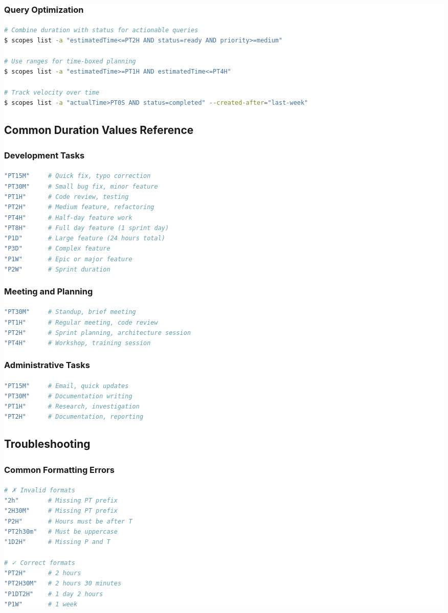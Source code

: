 ### Query Optimization
```bash
# Combine duration with status for actionable queries
$ scopes list -a "estimatedTime<=PT2H AND status=ready AND priority>=medium"

# Use ranges for time-boxed planning
$ scopes list -a "estimatedTime>=PT1H AND estimatedTime<=PT4H"

# Track velocity over time
$ scopes list -a "actualTime>PT0S AND status=completed" --created-after="last-week"
```

## Common Duration Values Reference

### Development Tasks
```bash
"PT15M"     # Quick fix, typo correction
"PT30M"     # Small bug fix, minor feature
"PT1H"      # Code review, testing
"PT2H"      # Medium feature, refactoring
"PT4H"      # Half-day feature work
"PT8H"      # Full day feature (1 sprint day)
"P1D"       # Large feature (24 hours total)
"P3D"       # Complex feature
"P1W"       # Epic or major feature
"P2W"       # Sprint duration
```

### Meeting and Planning
```bash
"PT30M"     # Standup, brief meeting
"PT1H"      # Regular meeting, code review
"PT2H"      # Sprint planning, architecture session
"PT4H"      # Workshop, training session
```

### Administrative Tasks
```bash
"PT15M"     # Email, quick updates
"PT30M"     # Documentation writing
"PT1H"      # Research, investigation
"PT2H"      # Documentation, reporting
```

## Troubleshooting

### Common Formatting Errors
```bash
# ✗ Invalid formats
"2h"        # Missing PT prefix
"2H30M"     # Missing PT prefix
"P2H"       # Hours must be after T
"PT2h30m"   # Must be uppercase
"1D2H"      # Missing P and T

# ✓ Correct formats
"PT2H"      # 2 hours
"PT2H30M"   # 2 hours 30 minutes
"P1DT2H"    # 1 day 2 hours
"P1W"       # 1 week
```
